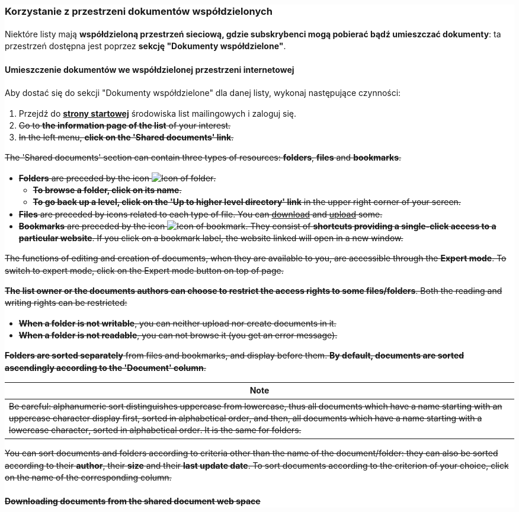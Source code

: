 ### <span id="shared"></span>Korzystanie z przestrzeni dokumentów współdzielonych

Niektóre listy mają **współdzieloną przestrzeń sieciową, gdzie subskrybenci mogą pobierać bądź umieszczać dokumenty**: ta przestrzeń dostępna jest poprzez **sekcję "Dokumenty współdzielone"**.

#### Umieszczenie dokumentów we współdzielonej przestrzeni internetowej

Aby dostać się do sekcji "Dokumenty współdzielone" dla danej listy, wykonaj następujące czynności:

1.  Przejdź do **[strony startowej](%7B%7Bpath_cgi%7D%7D/home)** środowiska list mailingowych i zaloguj się.
2.  ~~Go to **the information page of the list** of your interest.~~
3.  ~~In the left menu, **click on the 'Shared documents' link**.~~

~~The 'Shared documents' section can contain three types of resources: **folders**, **files** and **bookmarks**.~~

-   ~~**Folders** are preceded by the icon ![](%7B%7Bicons_url%7D%7D/folder.png "Icon of folder").~~
    -   ~~**To browse a folder, click on its name**.~~
    -   ~~**To go back up a level, click on the 'Up to higher level directory' link** in the upper right corner of your screen.~~
-   ~~**Files** are preceded by icons related to each type of file. You can [download](#shared_read) and [upload](#shared_upload) some.~~
-   ~~**Bookmarks** are preceded by the icon ![](%7B%7Bicons_url%7D%7D/link.png "Icon of bookmark"). They consist of **shortcuts providing a single-click access to a particular website**. If you click on a bookmark label, the website linked will open in a new window.~~

~~The functions of editing and creation of documents, when they are available to you, are accessible through the **Expert mode**. To switch to expert mode, click on the <span class="actionMenuLinks">Expert mode</span> button on top of page.~~

~~**The list owner or the documents authors can choose to restrict the access rights to some files/folders**. Both the reading and writing rights can be restricted:~~

-   ~~**When a folder is not writable**, you can neither upload nor create documents in it.~~
-   ~~**When a folder is not readable**, you can not browse it (you get an error message).~~

~~**Folders are sorted separately** from files and bookmarks, and display before them. **By default, documents are sorted ascendingly according to the 'Document' column**.~~

| Note |
|------|
| ~~Be careful: alphanumeric sort distinguishes uppercase from lowercase, thus all documents which have a name starting with an uppercase character display first, sorted in alphabetical order, and then, all documents which have a name starting with a lowercase character, sorted in alphabetical order. It is the same for folders.~~ |

~~You can sort documents and folders according to criteria other than the name of the document/folder: they can also be sorted according to their **author**, their **size** and their **last update date**. To sort documents according to the criterion of your choice, click on the name of the corresponding column.~~

#### <span id="shared_read"></span>~~Downloading documents from the shared document web space~~
